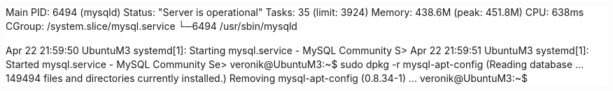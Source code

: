    Main PID: 6494 (mysqld)
     Status: "Server is operational"
      Tasks: 35 (limit: 3924)
     Memory: 438.6M (peak: 451.8M)
        CPU: 638ms
     CGroup: /system.slice/mysql.service
             └─6494 /usr/sbin/mysqld

Apr 22 21:59:50 UbuntuM3 systemd[1]: Starting mysql.service - MySQL Community S>
Apr 22 21:59:51 UbuntuM3 systemd[1]: Started mysql.service - MySQL Community Se>
veronik@UbuntuM3:~$ sudo dpkg -r mysql-apt-config
(Reading database ... 149494 files and directories currently installed.)
Removing mysql-apt-config (0.8.34-1) ...
veronik@UbuntuM3:~$ 
